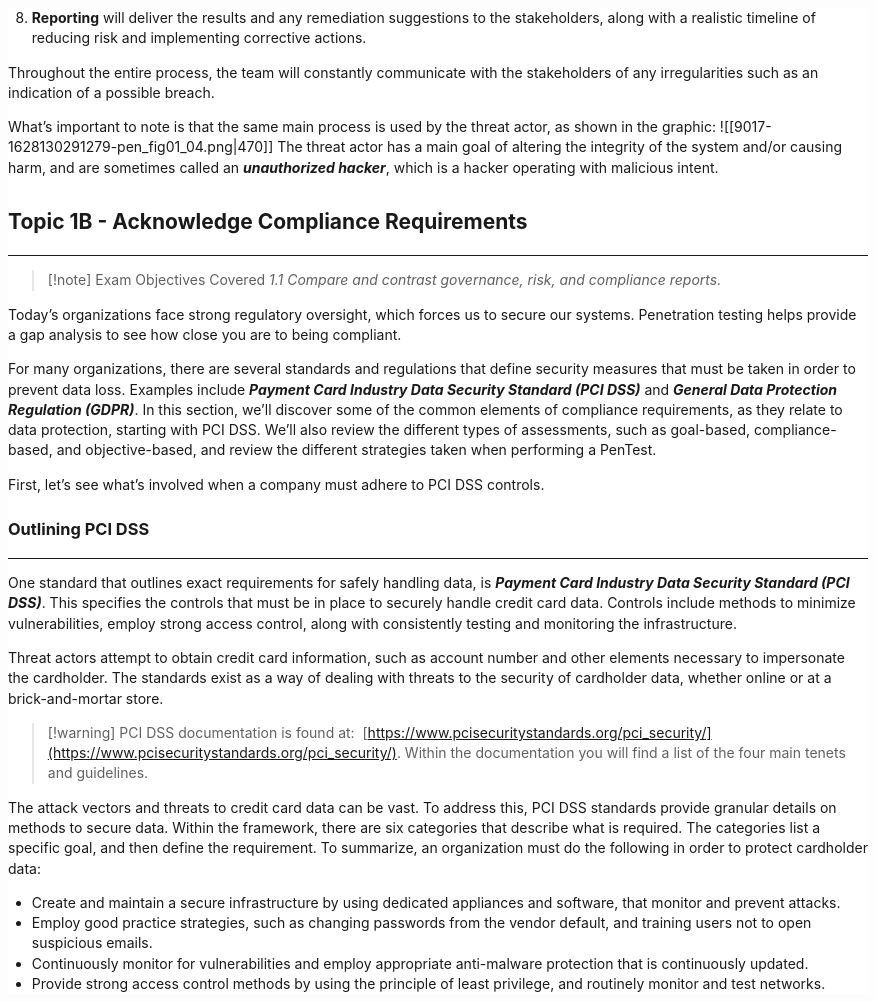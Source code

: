 8. **Reporting** will deliver the results and any remediation suggestions to the stakeholders, along with a realistic timeline of reducing risk and implementing corrective actions.

Throughout the entire process, the team will constantly communicate with the stakeholders of any irregularities such as an indication of a possible breach.

What’s important to note is that the same main process is used by the threat actor, as shown in the graphic:
![[9017-1628130291279-pen_fig01_04.png|470]]
The threat actor has a main goal of altering the integrity of the system and/or causing harm, and are sometimes called an ***unauthorized hacker***, which is a hacker operating with malicious intent.

## Topic 1B - Acknowledge Compliance Requirements
---
> [!note] Exam Objectives Covered
> *1.1 Compare and contrast governance, risk, and compliance reports.*

Today’s organizations face strong regulatory oversight, which forces us to secure our systems. Penetration testing helps provide a gap analysis to see how close you are to being compliant.

For many organizations, there are several standards and regulations that define security measures that must be taken in order to prevent data loss. Examples include ***Payment Card Industry Data Security Standard (PCI DSS)*** and ***General Data Protection Regulation (GDPR)***. In this section, we’ll discover some of the common elements of compliance requirements, as they relate to data protection, starting with PCI DSS. We’ll also review the different types of assessments, such as goal-based, compliance-based, and objective-based, and review the different strategies taken when performing a PenTest.

First, let’s see what’s involved when a company must adhere to PCI DSS controls.

### Outlining PCI DSS
---
One standard that outlines exact requirements for safely handling data, is ***Payment Card Industry Data Security Standard (PCI DSS)***. This specifies the controls that must be in place to securely handle credit card data. Controls include methods to minimize vulnerabilities, employ strong access control, along with consistently testing and monitoring the infrastructure.

Threat actors attempt to obtain credit card information, such as account number and other elements necessary to impersonate the cardholder. The standards exist as a way of dealing with threats to the security of cardholder data, whether online or at a brick-and-mortar store.

> [!warning] PCI DSS documentation is found at: 
> [https://www.pcisecuritystandards.org/pci_security/](https://www.pcisecuritystandards.org/pci_security/). Within the documentation you will find a list of the four main tenets and guidelines.

The attack vectors and threats to credit card data can be vast. To address this, PCI DSS standards provide granular details on methods to secure data. Within the framework, there are six categories that describe what is required. The categories list a specific goal, and then define the requirement. To summarize, an organization must do the following in order to protect cardholder data:

- Create and maintain a secure infrastructure by using dedicated appliances and software, that monitor and prevent attacks.
- Employ good practice strategies, such as changing passwords from the vendor default, and training users not to open suspicious emails.
- Continuously monitor for vulnerabilities and employ appropriate anti-malware protection that is continuously updated.
- Provide strong access control methods by using the principle of least privilege, and routinely monitor and test networks.
